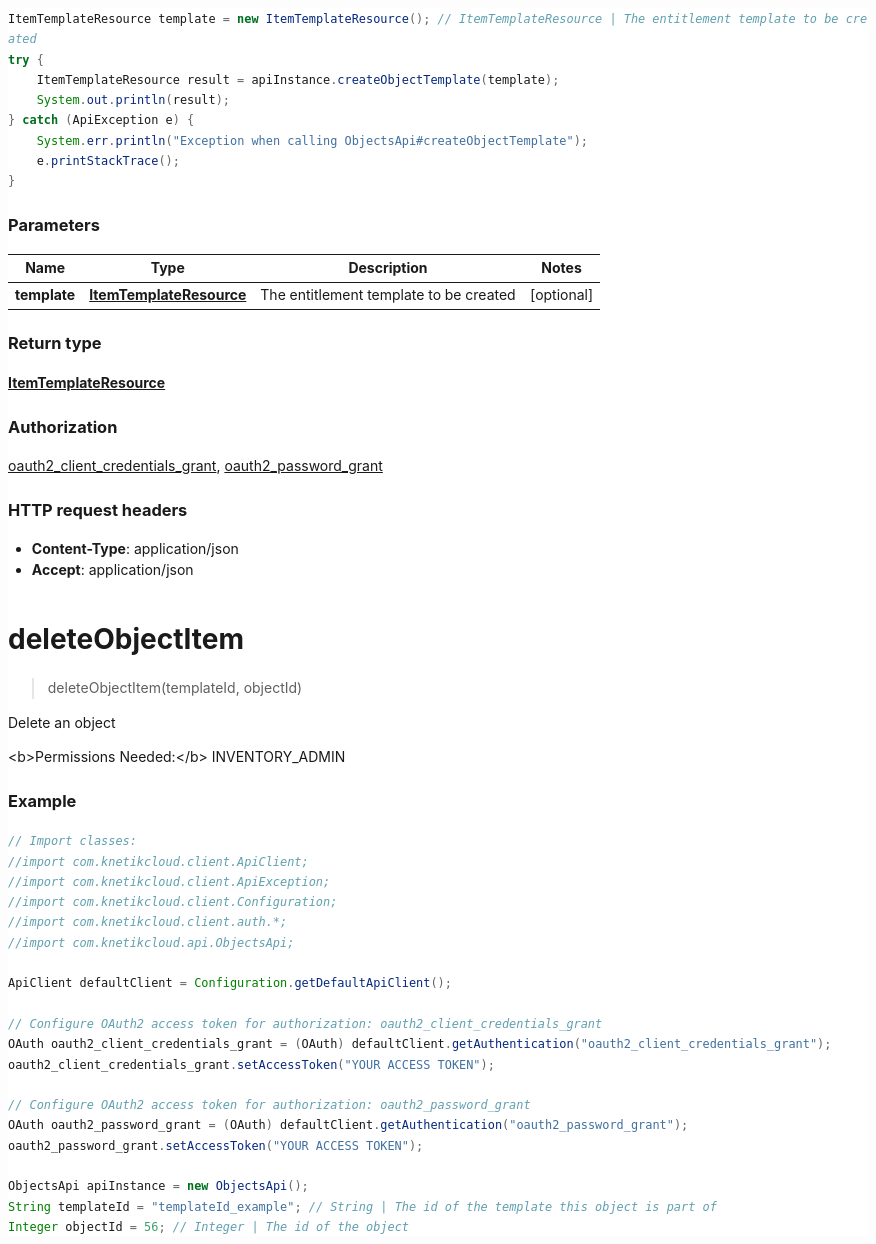 ```java
ItemTemplateResource template = new ItemTemplateResource(); // ItemTemplateResource | The entitlement template to be created
try {
    ItemTemplateResource result = apiInstance.createObjectTemplate(template);
    System.out.println(result);
} catch (ApiException e) {
    System.err.println("Exception when calling ObjectsApi#createObjectTemplate");
    e.printStackTrace();
}
```

### Parameters

Name | Type | Description  | Notes
------------- | ------------- | ------------- | -------------
 **template** | [**ItemTemplateResource**](ItemTemplateResource.md)| The entitlement template to be created | [optional]

### Return type

[**ItemTemplateResource**](ItemTemplateResource.md)

### Authorization

[oauth2_client_credentials_grant](../README.md#oauth2_client_credentials_grant), [oauth2_password_grant](../README.md#oauth2_password_grant)

### HTTP request headers

 - **Content-Type**: application/json
 - **Accept**: application/json

<a name="deleteObjectItem"></a>
# **deleteObjectItem**
> deleteObjectItem(templateId, objectId)

Delete an object

&lt;b&gt;Permissions Needed:&lt;/b&gt; INVENTORY_ADMIN

### Example
```java
// Import classes:
//import com.knetikcloud.client.ApiClient;
//import com.knetikcloud.client.ApiException;
//import com.knetikcloud.client.Configuration;
//import com.knetikcloud.client.auth.*;
//import com.knetikcloud.api.ObjectsApi;

ApiClient defaultClient = Configuration.getDefaultApiClient();

// Configure OAuth2 access token for authorization: oauth2_client_credentials_grant
OAuth oauth2_client_credentials_grant = (OAuth) defaultClient.getAuthentication("oauth2_client_credentials_grant");
oauth2_client_credentials_grant.setAccessToken("YOUR ACCESS TOKEN");

// Configure OAuth2 access token for authorization: oauth2_password_grant
OAuth oauth2_password_grant = (OAuth) defaultClient.getAuthentication("oauth2_password_grant");
oauth2_password_grant.setAccessToken("YOUR ACCESS TOKEN");

ObjectsApi apiInstance = new ObjectsApi();
String templateId = "templateId_example"; // String | The id of the template this object is part of
Integer objectId = 56; // Integer | The id of the object
```